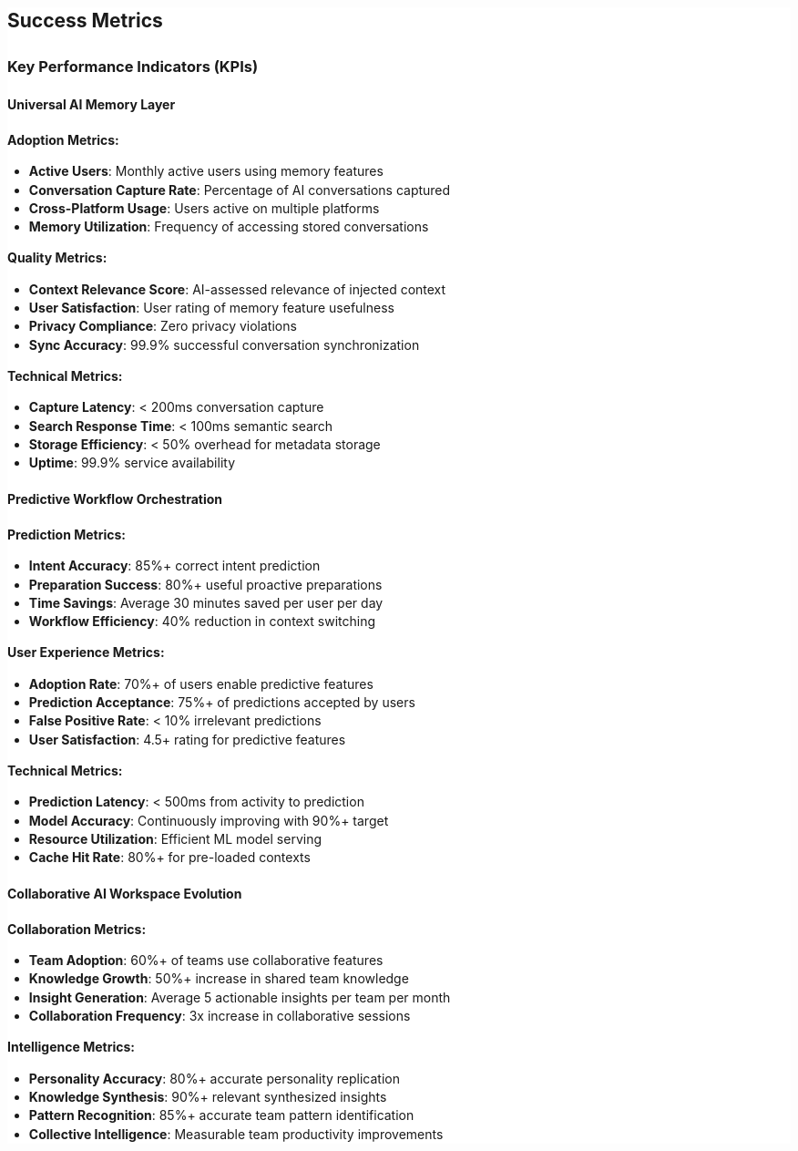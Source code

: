 ## Success Metrics

### Key Performance Indicators (KPIs)

#### Universal AI Memory Layer
**Adoption Metrics:**
- **Active Users**: Monthly active users using memory features
- **Conversation Capture Rate**: Percentage of AI conversations captured
- **Cross-Platform Usage**: Users active on multiple platforms
- **Memory Utilization**: Frequency of accessing stored conversations

**Quality Metrics:**
- **Context Relevance Score**: AI-assessed relevance of injected context
- **User Satisfaction**: User rating of memory feature usefulness
- **Privacy Compliance**: Zero privacy violations
- **Sync Accuracy**: 99.9% successful conversation synchronization

**Technical Metrics:**
- **Capture Latency**: < 200ms conversation capture
- **Search Response Time**: < 100ms semantic search
- **Storage Efficiency**: < 50% overhead for metadata storage
- **Uptime**: 99.9% service availability

#### Predictive Workflow Orchestration
**Prediction Metrics:**
- **Intent Accuracy**: 85%+ correct intent prediction
- **Preparation Success**: 80%+ useful proactive preparations
- **Time Savings**: Average 30 minutes saved per user per day
- **Workflow Efficiency**: 40% reduction in context switching

**User Experience Metrics:**
- **Adoption Rate**: 70%+ of users enable predictive features
- **Prediction Acceptance**: 75%+ of predictions accepted by users
- **False Positive Rate**: < 10% irrelevant predictions
- **User Satisfaction**: 4.5+ rating for predictive features

**Technical Metrics:**
- **Prediction Latency**: < 500ms from activity to prediction
- **Model Accuracy**: Continuously improving with 90%+ target
- **Resource Utilization**: Efficient ML model serving
- **Cache Hit Rate**: 80%+ for pre-loaded contexts

#### Collaborative AI Workspace Evolution
**Collaboration Metrics:**
- **Team Adoption**: 60%+ of teams use collaborative features
- **Knowledge Growth**: 50%+ increase in shared team knowledge
- **Insight Generation**: Average 5 actionable insights per team per month
- **Collaboration Frequency**: 3x increase in collaborative sessions

**Intelligence Metrics:**
- **Personality Accuracy**: 80%+ accurate personality replication
- **Knowledge Synthesis**: 90%+ relevant synthesized insights
- **Pattern Recognition**: 85%+ accurate team pattern identification
- **Collective Intelligence**: Measurable team productivity improvements
